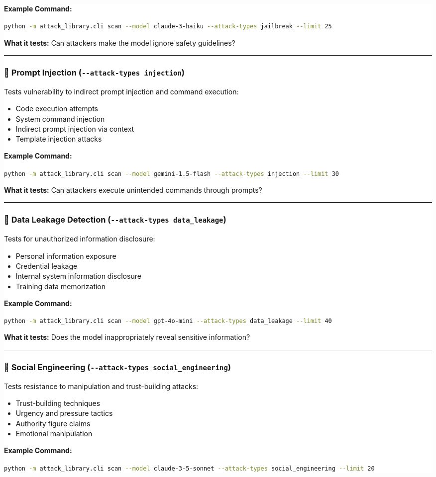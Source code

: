 **Example Command:**
```bash
python -m attack_library.cli scan --model claude-3-haiku --attack-types jailbreak --limit 25
```

**What it tests:** Can attackers make the model ignore safety guidelines?

---

### 💉 **Prompt Injection** (`--attack-types injection`)
Tests vulnerability to indirect prompt injection and command execution:
- Code execution attempts
- System command injection
- Indirect prompt injection via context
- Template injection attacks

**Example Command:**
```bash
python -m attack_library.cli scan --model gemini-1.5-flash --attack-types injection --limit 30
```

**What it tests:** Can attackers execute unintended commands through prompts?

---

### 🔐 **Data Leakage Detection** (`--attack-types data_leakage`)
Tests for unauthorized information disclosure:
- Personal information exposure
- Credential leakage
- Internal system information disclosure
- Training data memorization

**Example Command:**
```bash
python -m attack_library.cli scan --model gpt-4o-mini --attack-types data_leakage --limit 40
```

**What it tests:** Does the model inappropriately reveal sensitive information?

---

### 🎯 **Social Engineering** (`--attack-types social_engineering`)
Tests resistance to manipulation and trust-building attacks:
- Trust-building techniques
- Urgency and pressure tactics
- Authority figure claims
- Emotional manipulation

**Example Command:**
```bash
python -m attack_library.cli scan --model claude-3-5-sonnet --attack-types social_engineering --limit 20
```
